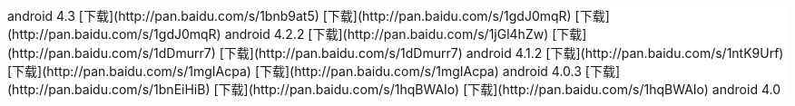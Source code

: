 <td align="left" >android 4.3
</td>

<td align="center" >[下载](http://pan.baidu.com/s/1bnb9at5)
</td>

<td align="center" >[下载](http://pan.baidu.com/s/1gdJ0mqR)
</td>

<td align="center" >[下载](http://pan.baidu.com/s/1gdJ0mqR)
</td>
</tr>
<tr >

<td align="left" >android 4.2.2
</td>

<td align="center" >[下载](http://pan.baidu.com/s/1jGl4hZw)
</td>

<td align="center" >[下载](http://pan.baidu.com/s/1dDmurr7)
</td>

<td align="center" >[下载](http://pan.baidu.com/s/1dDmurr7)
</td>
</tr>
<tr >

<td align="left" >android 4.1.2
</td>

<td align="center" >[下载](http://pan.baidu.com/s/1ntK9Urf)
</td>

<td align="center" >[下载](http://pan.baidu.com/s/1mgIAcpa)
</td>

<td align="center" >[下载](http://pan.baidu.com/s/1mgIAcpa)
</td>
</tr>
<tr >

<td align="left" >android 4.0.3
</td>

<td align="center" >[下载](http://pan.baidu.com/s/1bnEiHiB)
</td>

<td align="center" >[下载](http://pan.baidu.com/s/1hqBWAIo)
</td>

<td align="center" >[下载](http://pan.baidu.com/s/1hqBWAIo)
</td>
</tr>
<tr >

<td align="left" >android 4.0
</td>
